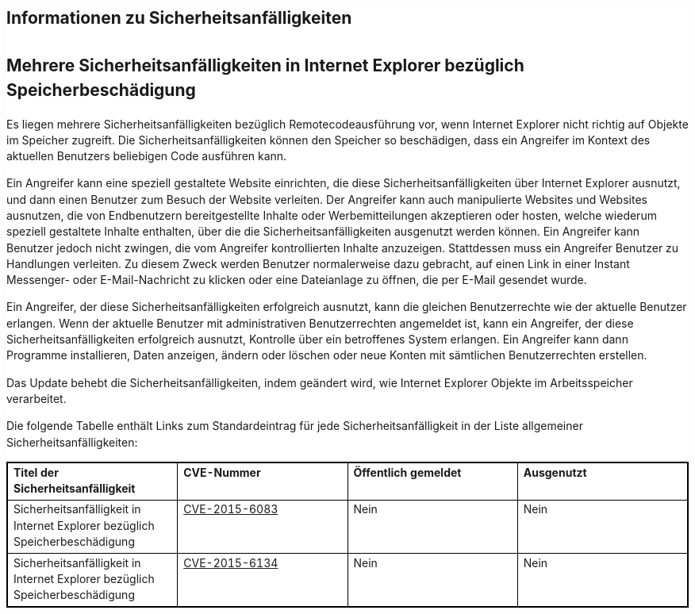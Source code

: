 </tr>
</tbody>
</table>
  
Informationen zu Sicherheitsanfälligkeiten  
------------------------------------------
  
Mehrere Sicherheitsanfälligkeiten in Internet Explorer bezüglich Speicherbeschädigung  
-------------------------------------------------------------------------------------
  
Es liegen mehrere Sicherheitsanfälligkeiten bezüglich Remotecodeausführung vor, wenn Internet Explorer nicht richtig auf Objekte im Speicher zugreift. Die Sicherheitsanfälligkeiten können den Speicher so beschädigen, dass ein Angreifer im Kontext des aktuellen Benutzers beliebigen Code ausführen kann.
  
Ein Angreifer kann eine speziell gestaltete Website einrichten, die diese Sicherheitsanfälligkeiten über Internet Explorer ausnutzt, und dann einen Benutzer zum Besuch der Website verleiten. Der Angreifer kann auch manipulierte Websites und Websites ausnutzen, die von Endbenutzern bereitgestellte Inhalte oder Werbemitteilungen akzeptieren oder hosten, welche wiederum speziell gestaltete Inhalte enthalten, über die die Sicherheitsanfälligkeiten ausgenutzt werden können. Ein Angreifer kann Benutzer jedoch nicht zwingen, die vom Angreifer kontrollierten Inhalte anzuzeigen. Stattdessen muss ein Angreifer Benutzer zu Handlungen verleiten. Zu diesem Zweck werden Benutzer normalerweise dazu gebracht, auf einen Link in einer Instant Messenger- oder E-Mail-Nachricht zu klicken oder eine Dateianlage zu öffnen, die per E-Mail gesendet wurde.
  
Ein Angreifer, der diese Sicherheitsanfälligkeiten erfolgreich ausnutzt, kann die gleichen Benutzerrechte wie der aktuelle Benutzer erlangen. Wenn der aktuelle Benutzer mit administrativen Benutzerrechten angemeldet ist, kann ein Angreifer, der diese Sicherheitsanfälligkeiten erfolgreich ausnutzt, Kontrolle über ein betroffenes System erlangen. Ein Angreifer kann dann Programme installieren, Daten anzeigen, ändern oder löschen oder neue Konten mit sämtlichen Benutzerrechten erstellen.
  
Das Update behebt die Sicherheitsanfälligkeiten, indem geändert wird, wie Internet Explorer Objekte im Arbeitsspeicher verarbeitet.
  
Die folgende Tabelle enthält Links zum Standardeintrag für jede Sicherheitsanfälligkeit in der Liste allgemeiner Sicherheitsanfälligkeiten:

<p> </p>
<table style="border:1px solid black;">
<colgroup>
<col width="25%" />
<col width="25%" />
<col width="25%" />
<col width="25%" />
</colgroup>
<tbody>
<tr class="odd">
<td style="border:1px solid black;"><strong>Titel der Sicherheitsanfälligkeit</strong></td>
<td style="border:1px solid black;"><strong>CVE-Nummer</strong></td>
<td style="border:1px solid black;"><strong>Öffentlich gemeldet</strong></td>
<td style="border:1px solid black;"><strong>Ausgenutzt</strong></td>
</tr>
<tr class="even">
<td style="border:1px solid black;">Sicherheitsanfälligkeit in Internet Explorer bezüglich Speicherbeschädigung</td>
<td style="border:1px solid black;"><a href="http://www.cve.mitre.org/cgi-bin/cvename.cgi?name=cve-2015-6083">CVE-2015-6083</a></td>
<td style="border:1px solid black;">Nein</td>
<td style="border:1px solid black;">Nein</td>
</tr>
<tr class="odd">
<td style="border:1px solid black;">Sicherheitsanfälligkeit in Internet Explorer bezüglich Speicherbeschädigung</td>
<td style="border:1px solid black;"><a href="http://www.cve.mitre.org/cgi-bin/cvename.cgi?name=cve-2015-6134">CVE-2015-6134</a></td>
<td style="border:1px solid black;">Nein</td>
<td style="border:1px solid black;">Nein</td>